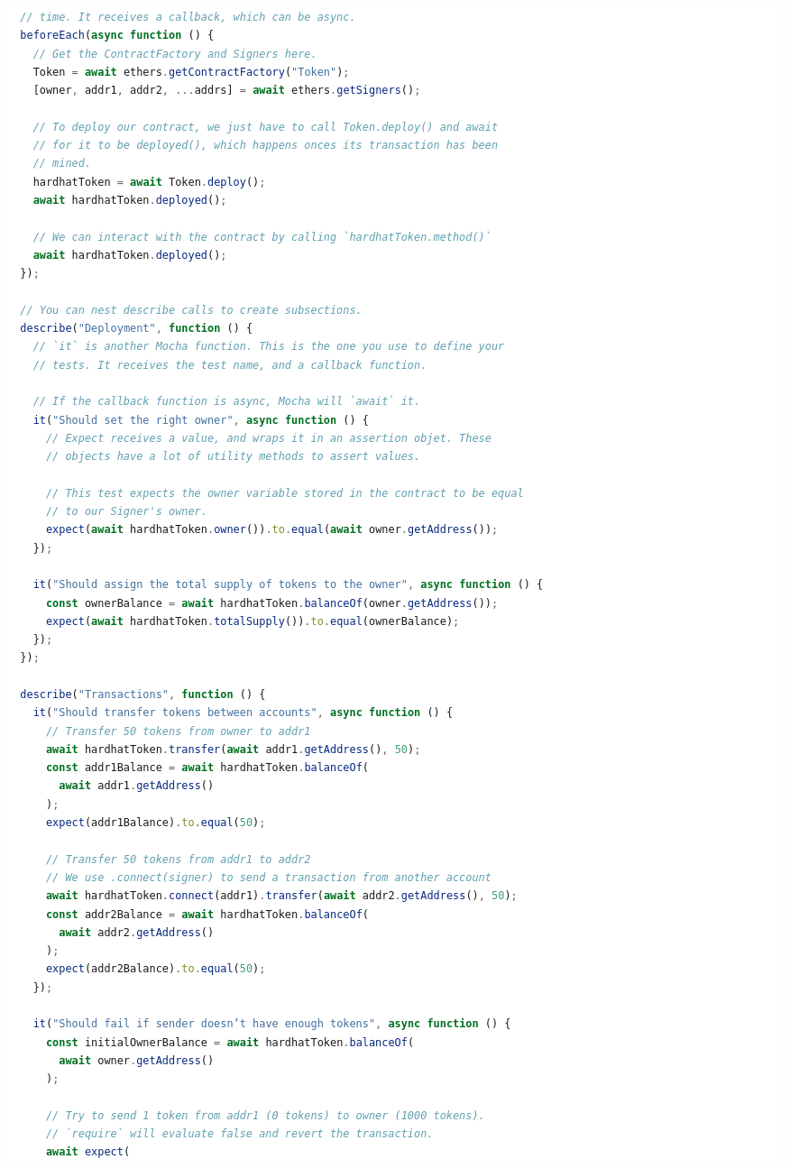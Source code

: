 ```js
  // time. It receives a callback, which can be async.
  beforeEach(async function () {
    // Get the ContractFactory and Signers here.
    Token = await ethers.getContractFactory("Token");
    [owner, addr1, addr2, ...addrs] = await ethers.getSigners();

    // To deploy our contract, we just have to call Token.deploy() and await
    // for it to be deployed(), which happens onces its transaction has been
    // mined.
    hardhatToken = await Token.deploy();
    await hardhatToken.deployed();

    // We can interact with the contract by calling `hardhatToken.method()`
    await hardhatToken.deployed();
  });

  // You can nest describe calls to create subsections.
  describe("Deployment", function () {
    // `it` is another Mocha function. This is the one you use to define your
    // tests. It receives the test name, and a callback function.

    // If the callback function is async, Mocha will `await` it.
    it("Should set the right owner", async function () {
      // Expect receives a value, and wraps it in an assertion objet. These
      // objects have a lot of utility methods to assert values.

      // This test expects the owner variable stored in the contract to be equal
      // to our Signer's owner.
      expect(await hardhatToken.owner()).to.equal(await owner.getAddress());
    });

    it("Should assign the total supply of tokens to the owner", async function () {
      const ownerBalance = await hardhatToken.balanceOf(owner.getAddress());
      expect(await hardhatToken.totalSupply()).to.equal(ownerBalance);
    });
  });

  describe("Transactions", function () {
    it("Should transfer tokens between accounts", async function () {
      // Transfer 50 tokens from owner to addr1
      await hardhatToken.transfer(await addr1.getAddress(), 50);
      const addr1Balance = await hardhatToken.balanceOf(
        await addr1.getAddress()
      );
      expect(addr1Balance).to.equal(50);

      // Transfer 50 tokens from addr1 to addr2
      // We use .connect(signer) to send a transaction from another account
      await hardhatToken.connect(addr1).transfer(await addr2.getAddress(), 50);
      const addr2Balance = await hardhatToken.balanceOf(
        await addr2.getAddress()
      );
      expect(addr2Balance).to.equal(50);
    });

    it("Should fail if sender doesn’t have enough tokens", async function () {
      const initialOwnerBalance = await hardhatToken.balanceOf(
        await owner.getAddress()
      );

      // Try to send 1 token from addr1 (0 tokens) to owner (1000 tokens).
      // `require` will evaluate false and revert the transaction.
      await expect(
```